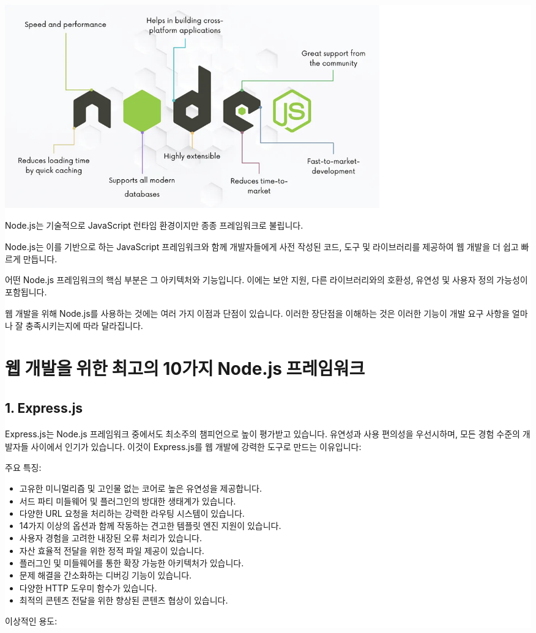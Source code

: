 ![Node.js Frameworks](/assets/img/2024-06-20-Top10NodejsFrameworksForWebDevelopment_1.png)

Node.js는 기술적으로 JavaScript 런타임 환경이지만 종종 프레임워크로 불립니다.

Node.js는 이를 기반으로 하는 JavaScript 프레임워크와 함께 개발자들에게 사전 작성된 코드, 도구 및 라이브러리를 제공하여 웹 개발을 더 쉽고 빠르게 만듭니다.

어떤 Node.js 프레임워크의 핵심 부분은 그 아키텍처와 기능입니다. 이에는 보안 지원, 다른 라이브러리와의 호환성, 유연성 및 사용자 정의 가능성이 포함됩니다.

<div class="content-ad"></div>

웹 개발을 위해 Node.js를 사용하는 것에는 여러 가지 이점과 단점이 있습니다. 이러한 장단점을 이해하는 것은 이러한 기능이 개발 요구 사항을 얼마나 잘 충족시키는지에 따라 달라집니다.

# 웹 개발을 위한 최고의 10가지 Node.js 프레임워크

## 1. Express.js

Express.js는 Node.js 프레임워크 중에서도 최소주의 챔피언으로 높이 평가받고 있습니다. 유연성과 사용 편의성을 우선시하며, 모든 경험 수준의 개발자들 사이에서 인기가 있습니다. 이것이 Express.js를 웹 개발에 강력한 도구로 만드는 이유입니다:

<div class="content-ad"></div>

주요 특징:

- 고유한 미니멀리즘 및 고인물 없는 코어로 높은 유연성을 제공합니다.
- 서드 파티 미들웨어 및 플러그인의 방대한 생태계가 있습니다.
- 다양한 URL 요청을 처리하는 강력한 라우팅 시스템이 있습니다.
- 14가지 이상의 옵션과 함께 작동하는 견고한 템플릿 엔진 지원이 있습니다.
- 사용자 경험을 고려한 내장된 오류 처리가 있습니다.
- 자산 효율적 전달을 위한 정적 파일 제공이 있습니다.
- 플러그인 및 미들웨어를 통한 확장 가능한 아키텍처가 있습니다.
- 문제 해결을 간소화하는 디버깅 기능이 있습니다.
- 다양한 HTTP 도우미 함수가 있습니다.
- 최적의 콘텐츠 전달을 위한 향상된 콘텐츠 협상이 있습니다.

이상적인 용도:
